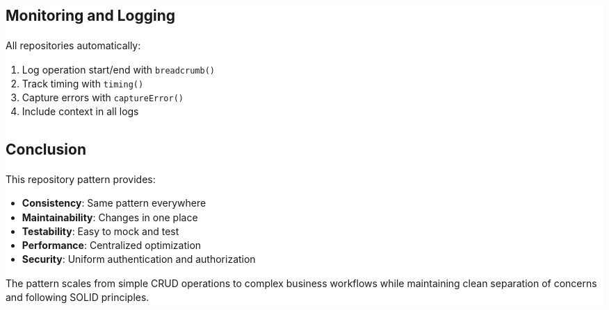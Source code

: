 ## Monitoring and Logging

All repositories automatically:
1. Log operation start/end with `breadcrumb()`
2. Track timing with `timing()`
3. Capture errors with `captureError()`
4. Include context in all logs

## Conclusion

This repository pattern provides:
- **Consistency**: Same pattern everywhere
- **Maintainability**: Changes in one place
- **Testability**: Easy to mock and test
- **Performance**: Centralized optimization
- **Security**: Uniform authentication and authorization

The pattern scales from simple CRUD operations to complex business workflows while maintaining clean separation of concerns and following SOLID principles.